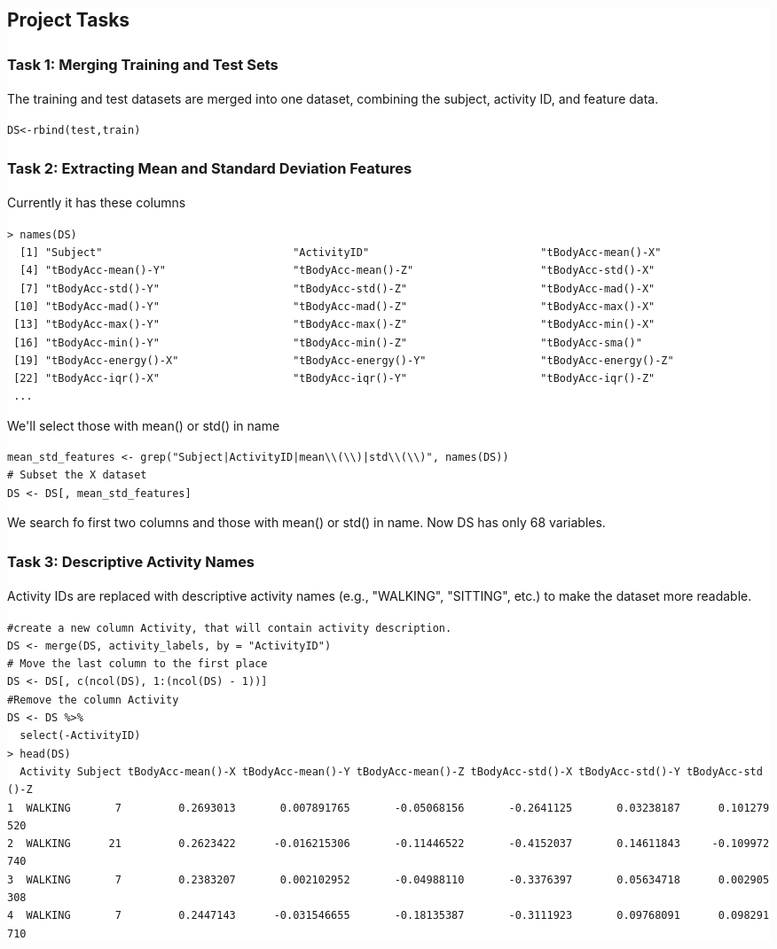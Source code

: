 ## Project Tasks

### Task 1: Merging Training and Test Sets
The training and test datasets are merged into one dataset, combining the subject, activity ID, and feature data.
````
DS<-rbind(test,train)
````


### Task 2: Extracting Mean and Standard Deviation Features
Currently it has these columns
````
> names(DS)
  [1] "Subject"                              "ActivityID"                           "tBodyAcc-mean()-X"                   
  [4] "tBodyAcc-mean()-Y"                    "tBodyAcc-mean()-Z"                    "tBodyAcc-std()-X"                    
  [7] "tBodyAcc-std()-Y"                     "tBodyAcc-std()-Z"                     "tBodyAcc-mad()-X"                    
 [10] "tBodyAcc-mad()-Y"                     "tBodyAcc-mad()-Z"                     "tBodyAcc-max()-X"                    
 [13] "tBodyAcc-max()-Y"                     "tBodyAcc-max()-Z"                     "tBodyAcc-min()-X"                    
 [16] "tBodyAcc-min()-Y"                     "tBodyAcc-min()-Z"                     "tBodyAcc-sma()"                      
 [19] "tBodyAcc-energy()-X"                  "tBodyAcc-energy()-Y"                  "tBodyAcc-energy()-Z"                 
 [22] "tBodyAcc-iqr()-X"                     "tBodyAcc-iqr()-Y"                     "tBodyAcc-iqr()-Z"   
 ...
 ````

We'll select those with mean() or std() in name
````
mean_std_features <- grep("Subject|ActivityID|mean\\(\\)|std\\(\\)", names(DS))
# Subset the X dataset
DS <- DS[, mean_std_features]
````
We search fo first two columns and those with mean() or std() in name.
Now DS has only 68 variables.

### Task 3: Descriptive Activity Names
Activity IDs are replaced with descriptive activity names (e.g., "WALKING", "SITTING", etc.) to make the dataset more readable.
````
#create a new column Activity, that will contain activity description.
DS <- merge(DS, activity_labels, by = "ActivityID")
# Move the last column to the first place
DS <- DS[, c(ncol(DS), 1:(ncol(DS) - 1))]
#Remove the column Activity
DS <- DS %>%
  select(-ActivityID)
> head(DS)
  Activity Subject tBodyAcc-mean()-X tBodyAcc-mean()-Y tBodyAcc-mean()-Z tBodyAcc-std()-X tBodyAcc-std()-Y tBodyAcc-std()-Z
1  WALKING       7         0.2693013       0.007891765       -0.05068156       -0.2641125       0.03238187      0.101279520
2  WALKING      21         0.2623422      -0.016215306       -0.11446522       -0.4152037       0.14611843     -0.109972740
3  WALKING       7         0.2383207       0.002102952       -0.04988110       -0.3376397       0.05634718      0.002905308
4  WALKING       7         0.2447143      -0.031546655       -0.18135387       -0.3111923       0.09768091      0.098291710
````